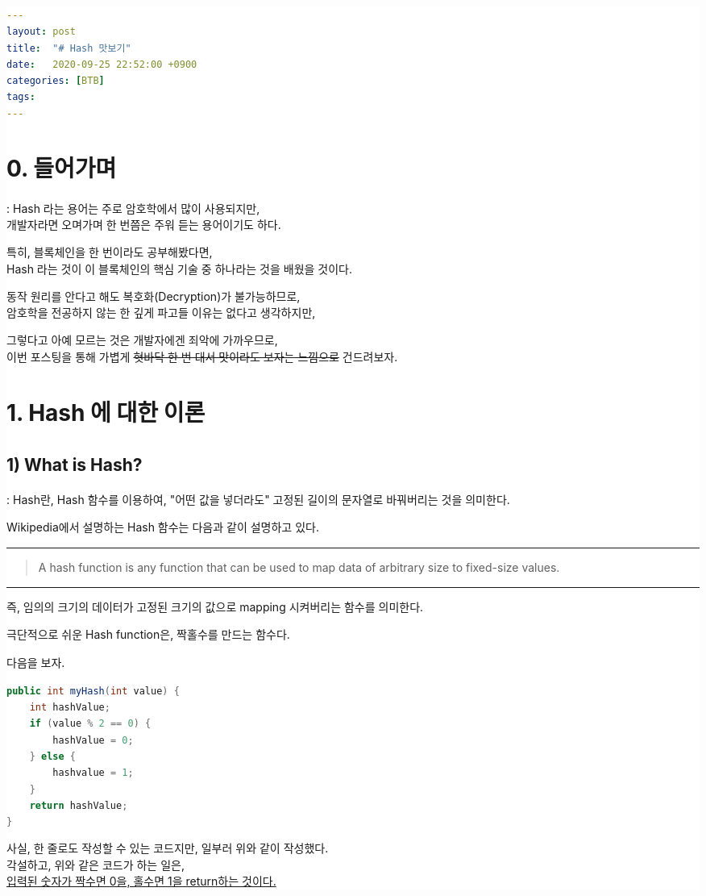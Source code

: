 ```yaml
---
layout: post
title:  "# Hash 맛보기"
date:   2020-09-25 22:52:00 +0900
categories: [BTB]
tags: 
---
```

<script type="text/javascript" 
src="https://cdn.mathjax.org/mathjax/latest/MathJax.js?config=TeX-AMS_HTML">
</script>

# 0. 들어가며
: Hash 라는 용어는 주로 암호학에서 많이 사용되지만,  
개발자라면 오며가며 한 번쯤은 주워 듣는 용어이기도 하다.

특히, 블록체인을 한 번이라도 공부해봤다면,  
Hash 라는 것이 이 블록체인의 핵심 기술 중 하나라는 것을 배웠을 것이다.

동작 원리를 안다고 해도 복호화(Decryption)가 불가능하므로,  
암호학을 전공하지 않는 한 깊게 파고들 이유는 없다고 생각하지만,  

그렇다고 아예 모르는 것은 개발자에겐 죄악에 가까우므로,  
이번 포스팅을 통해 가볍게 ~~혓바닥 한 번 대서 맛이라도 보자는 느낌으로~~ 건드려보자.

# 1. Hash 에 대한 이론
## 1) What is Hash?
: Hash란, Hash 함수를 이용하여, "어떤 값을 넣더라도" 고정된 길이의 문자열로 바꿔버리는 것을 의미한다.

Wikipedia에서 설명하는 Hash 함수는 다음과 같이 설명하고 있다.

---

>A hash function is any function that can be used to map data of arbitrary size to fixed-size values.

---

즉, 임의의 크기의 데이터가 고정된 크기의 값으로 mapping 시켜버리는 함수를 의미한다.

극단적으로 쉬운 Hash function은, 짝홀수를 만드는 함수다.

다음을 보자.

```java
public int myHash(int value) {
    int hashValue;
    if (value % 2 == 0) {
        hashValue = 0;
    } else {
        hashvalue = 1;
    }
    return hashValue;
}

```
사실, 한 줄로도 작성할 수 있는 코드지만, 일부러 위와 같이 작성했다.  
각설하고, 위와 같은 코드가 하는 일은,   
<u>입력된 숫자가 짝수면 0을, 홀수면 1을 return하는 것이다.</u>

